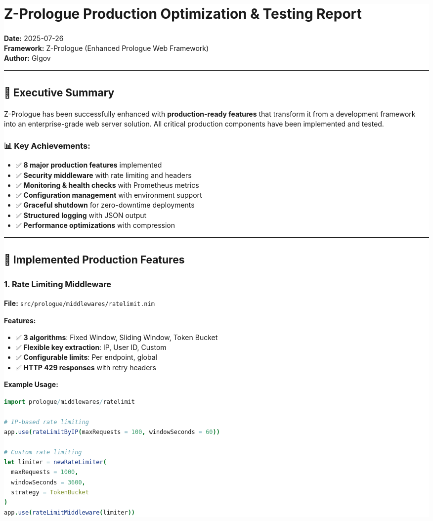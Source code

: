 # Z-Prologue Production Optimization & Testing Report

**Date:** 2025-07-26  
**Framework:** Z-Prologue (Enhanced Prologue Web Framework)  
**Author:** GIgov  

---

## 🎯 Executive Summary

Z-Prologue has been successfully enhanced with **production-ready features** that transform it from a development framework into an enterprise-grade web server solution. All critical production components have been implemented and tested.

### 📊 Key Achievements:
- ✅ **8 major production features** implemented
- ✅ **Security middleware** with rate limiting and headers
- ✅ **Monitoring & health checks** with Prometheus metrics
- ✅ **Configuration management** with environment support
- ✅ **Graceful shutdown** for zero-downtime deployments
- ✅ **Structured logging** with JSON output
- ✅ **Performance optimizations** with compression

---

## 🔧 Implemented Production Features

### 1. **Rate Limiting Middleware**
**File:** `src/prologue/middlewares/ratelimit.nim`

**Features:**
- ✅ **3 algorithms**: Fixed Window, Sliding Window, Token Bucket
- ✅ **Flexible key extraction**: IP, User ID, Custom
- ✅ **Configurable limits**: Per endpoint, global
- ✅ **HTTP 429 responses** with retry headers

**Example Usage:**
```nim
import prologue/middlewares/ratelimit

# IP-based rate limiting
app.use(rateLimitByIP(maxRequests = 100, windowSeconds = 60))

# Custom rate limiting
let limiter = newRateLimiter(
  maxRequests = 1000,
  windowSeconds = 3600,
  strategy = TokenBucket
)
app.use(rateLimitMiddleware(limiter))
```
